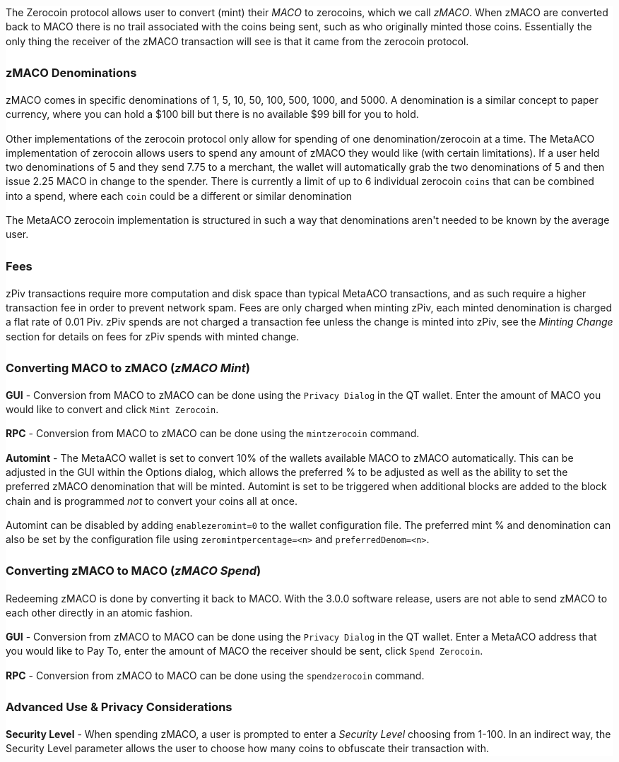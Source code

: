 The Zerocoin protocol allows user to convert (mint) their *MACO* to zerocoins, which we call *zMACO*. When zMACO are converted back to MACO there is no trail associated with the coins being sent, such as who originally minted those coins. Essentially the only thing the receiver of the zMACO transaction will see is that it came from the zerocoin protocol.

### zMACO Denominations
zMACO comes in specific denominations of 1, 5, 10, 50, 100, 500, 1000, and 5000. A denomination is a similar concept to paper currency, where you can hold a $100 bill but there is no available $99 bill for you to hold.

Other implementations of the zerocoin protocol only allow for spending of one denomination/zerocoin at a time. The MetaACO implementation of zerocoin allows users to spend any amount of zMACO they would like (with certain limitations). If a user held two denominations of 5 and they send 7.75 to a merchant, the wallet will automatically grab the two denominations of 5 and then issue 2.25 MACO in change to the spender. There is currently a limit of up to 6 individual zerocoin `coins` that can be combined into a spend, where each `coin` could be a different or similar denomination

The MetaACO zerocoin implementation is structured in such a way that denominations aren't needed to be known by the average user.

### Fees
zPiv transactions require more computation and disk space than typical MetaACO transactions, and as such require a higher transaction fee in order to prevent network spam. Fees are only charged when minting zPiv, each minted denomination is charged a flat rate of 0.01 Piv. zPiv spends are not charged a transaction fee unless the change is minted into zPiv, see the *Minting Change* section for details on fees for zPiv spends with minted change.

### Converting MACO to zMACO (*zMACO Mint*)
**GUI** - Conversion from MACO to zMACO can be done using the `Privacy Dialog` in the QT wallet. Enter the amount of MACO you would like to convert and click `Mint Zerocoin`.

**RPC** - Conversion from MACO to zMACO can be done using the `mintzerocoin` command.

**Automint** - The MetaACO wallet is set to convert 10% of the wallets available MACO to zMACO automatically. This can be adjusted in the GUI within the Options dialog, which allows the preferred % to be adjusted as well as the ability to set the preferred zMACO denomination that will be minted. Automint is set to be triggered when additional blocks are added to the block chain and is programmed *not* to convert your coins all at once.

Automint can be disabled by adding `enablezeromint=0` to the wallet configuration file. The preferred mint % and denomination can also be set by the configuration file using `zeromintpercentage=<n>` and `preferredDenom=<n>`.

### Converting zMACO to MACO (*zMACO Spend*)
Redeeming zMACO is done by converting it back to MACO. With the 3.0.0 software release, users are not able to send zMACO to each other directly in an atomic fashion.

**GUI** - Conversion from zMACO to MACO can be done using the `Privacy Dialog` in the QT wallet. Enter a MetaACO address that you would like to Pay To, enter the amount of MACO the receiver should be sent, click `Spend Zerocoin`.

**RPC** - Conversion from zMACO to MACO can be done using the `spendzerocoin` command.

### Advanced Use & Privacy Considerations
**Security Level** - When spending zMACO, a user is prompted to enter a *Security Level* choosing from 1-100. In an indirect way, the Security Level parameter allows the user to choose how many coins to obfuscate their transaction with.
